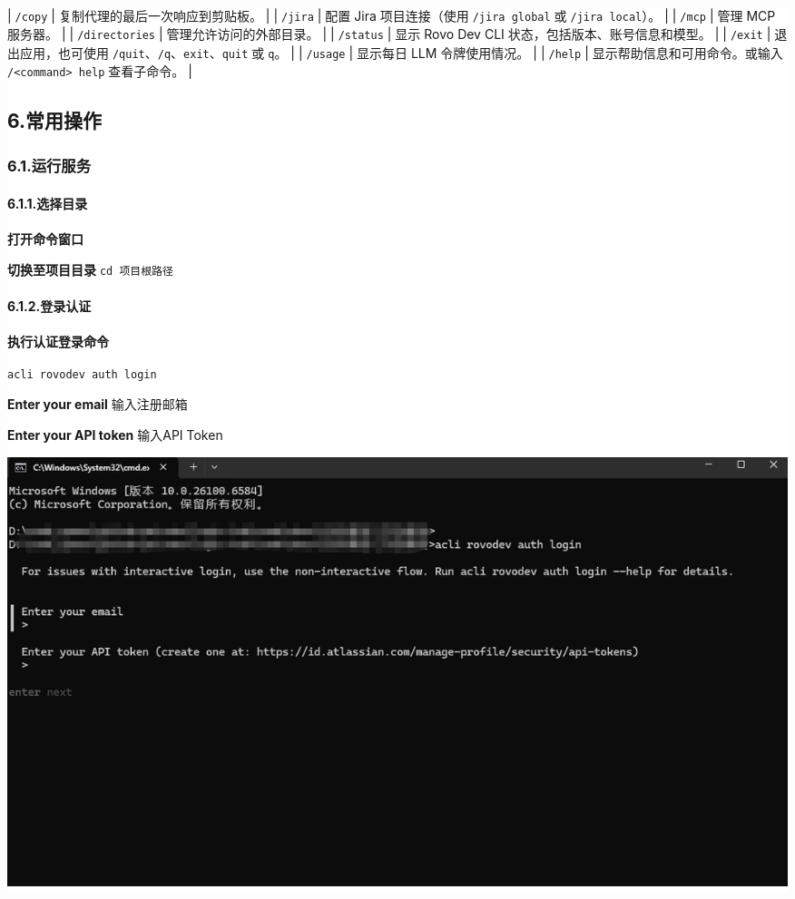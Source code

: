 | `/copy`      | 复制代理的最后一次响应到剪贴板。                             |
| `/jira`      | 配置 Jira 项目连接（使用 `/jira global` 或 `/jira local`）。 |
| `/mcp`       | 管理 MCP 服务器。                                            |
| `/directories` | 管理允许访问的外部目录。                                     |
| `/status`    | 显示 Rovo Dev CLI 状态，包括版本、账号信息和模型。           |
| `/exit`      | 退出应用，也可使用 `/quit`、`/q`、`exit`、`quit` 或 `q`。    |
| `/usage`     | 显示每日 LLM 令牌使用情况。                                  |
| `/help`      | 显示帮助信息和可用命令。或输入 `/<command> help` 查看子命令。 |

## 6.常用操作

### 6.1.运行服务

#### 6.1.1.选择目录

**打开命令窗口**

**切换至项目目录** `cd 项目根路径`

#### 6.1.2.登录认证

**执行认证登录命令**

```bash
acli rovodev auth login
```

**Enter your email** 输入注册邮箱

**Enter your API token** 输入API Token

![image-20250916010319671](./../.vuepress/images/image-20250916010319671.png)
